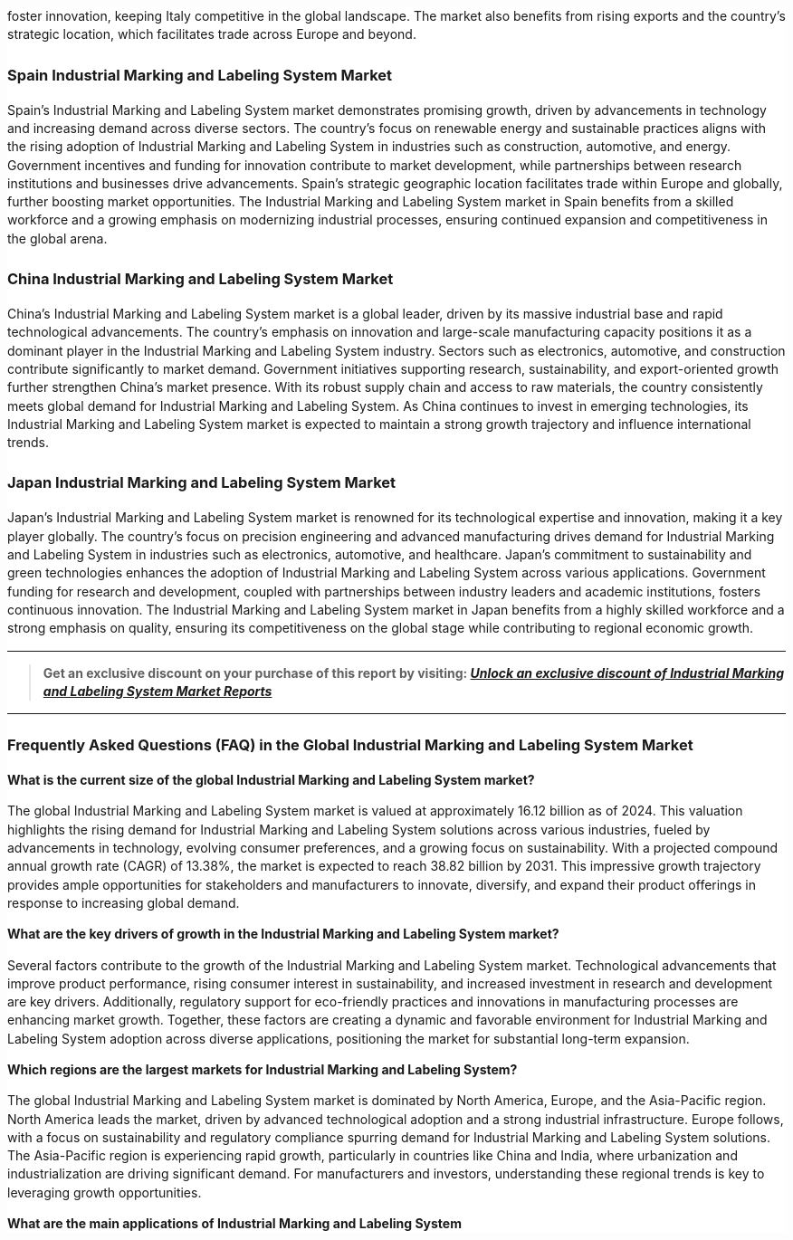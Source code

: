 foster innovation, keeping Italy competitive in the global landscape. The market also benefits from rising exports and the country&rsquo;s strategic location, which facilitates trade across Europe and beyond.</p><h3>Spain Industrial Marking and Labeling System Market</h3><p>Spain&rsquo;s Industrial Marking and Labeling System market demonstrates promising growth, driven by advancements in technology and increasing demand across diverse sectors. The country&rsquo;s focus on renewable energy and sustainable practices aligns with the rising adoption of Industrial Marking and Labeling System in industries such as construction, automotive, and energy. Government incentives and funding for innovation contribute to market development, while partnerships between research institutions and businesses drive advancements. Spain&rsquo;s strategic geographic location facilitates trade within Europe and globally, further boosting market opportunities. The Industrial Marking and Labeling System market in Spain benefits from a skilled workforce and a growing emphasis on modernizing industrial processes, ensuring continued expansion and competitiveness in the global arena.</p><h3>China Industrial Marking and Labeling System Market</h3><p>China&rsquo;s Industrial Marking and Labeling System market is a global leader, driven by its massive industrial base and rapid technological advancements. The country&rsquo;s emphasis on innovation and large-scale manufacturing capacity positions it as a dominant player in the Industrial Marking and Labeling System industry. Sectors such as electronics, automotive, and construction contribute significantly to market demand. Government initiatives supporting research, sustainability, and export-oriented growth further strengthen China&rsquo;s market presence. With its robust supply chain and access to raw materials, the country consistently meets global demand for Industrial Marking and Labeling System. As China continues to invest in emerging technologies, its Industrial Marking and Labeling System market is expected to maintain a strong growth trajectory and influence international trends.</p><h3>Japan Industrial Marking and Labeling System Market</h3><p>Japan&rsquo;s Industrial Marking and Labeling System market is renowned for its technological expertise and innovation, making it a key player globally. The country&rsquo;s focus on precision engineering and advanced manufacturing drives demand for Industrial Marking and Labeling System in industries such as electronics, automotive, and healthcare. Japan&rsquo;s commitment to sustainability and green technologies enhances the adoption of Industrial Marking and Labeling System across various applications. Government funding for research and development, coupled with partnerships between industry leaders and academic institutions, fosters continuous innovation. The Industrial Marking and Labeling System market in Japan benefits from a highly skilled workforce and a strong emphasis on quality, ensuring its competitiveness on the global stage while contributing to regional economic growth.</p><hr /><blockquote><p><strong>Get an exclusive discount on your purchase of this report by visiting: <em><a href="://marketresearchpulse.com/ask-for-discount/89832?utm_source=Github&amp;utm_medium=091">Unlock an exclusive discount of Industrial Marking and Labeling System Market Reports</a></em>&nbsp;</strong></p></blockquote><hr /><h3>Frequently Asked Questions (FAQ) in the Global Industrial Marking and Labeling System Market</h3><p><strong>What is the current size of the global Industrial Marking and Labeling System market?</strong></p><p>The global Industrial Marking and Labeling System market is valued at approximately 16.12 billion as of 2024. This valuation highlights the rising demand for Industrial Marking and Labeling System solutions across various industries, fueled by advancements in technology, evolving consumer preferences, and a growing focus on sustainability. With a projected compound annual growth rate (CAGR) of 13.38%, the market is expected to reach 38.82 billion by 2031. This impressive growth trajectory provides ample opportunities for stakeholders and manufacturers to innovate, diversify, and expand their product offerings in response to increasing global demand.</p><p><strong>What are the key drivers of growth in the Industrial Marking and Labeling System market?</strong></p><p>Several factors contribute to the growth of the Industrial Marking and Labeling System market. Technological advancements that improve product performance, rising consumer interest in sustainability, and increased investment in research and development are key drivers. Additionally, regulatory support for eco-friendly practices and innovations in manufacturing processes are enhancing market growth. Together, these factors are creating a dynamic and favorable environment for Industrial Marking and Labeling System adoption across diverse applications, positioning the market for substantial long-term expansion.</p><p><strong>Which regions are the largest markets for Industrial Marking and Labeling System?</strong></p><p>The global Industrial Marking and Labeling System market is dominated by North America, Europe, and the Asia-Pacific region. North America leads the market, driven by advanced technological adoption and a strong industrial infrastructure. Europe follows, with a focus on sustainability and regulatory compliance spurring demand for Industrial Marking and Labeling System solutions. The Asia-Pacific region is experiencing rapid growth, particularly in countries like China and India, where urbanization and industrialization are driving significant demand. For manufacturers and investors, understanding these regional trends is key to leveraging growth opportunities.</p><p><strong>What are the main applications of Industrial Marking and Labeling System